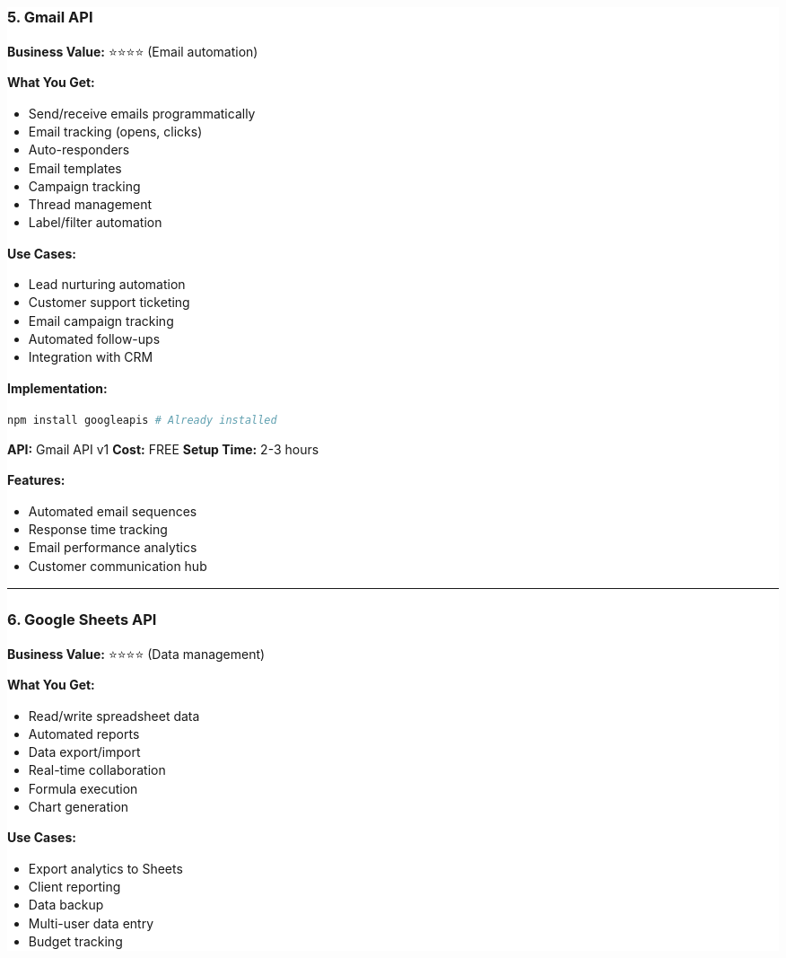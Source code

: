 ### 5. Gmail API
**Business Value:** ⭐⭐⭐⭐ (Email automation)

**What You Get:**
- Send/receive emails programmatically
- Email tracking (opens, clicks)
- Auto-responders
- Email templates
- Campaign tracking
- Thread management
- Label/filter automation

**Use Cases:**
- Lead nurturing automation
- Customer support ticketing
- Email campaign tracking
- Automated follow-ups
- Integration with CRM

**Implementation:**
```bash
npm install googleapis # Already installed
```

**API:** Gmail API v1
**Cost:** FREE
**Setup Time:** 2-3 hours

**Features:**
- Automated email sequences
- Response time tracking
- Email performance analytics
- Customer communication hub

---

### 6. Google Sheets API
**Business Value:** ⭐⭐⭐⭐ (Data management)

**What You Get:**
- Read/write spreadsheet data
- Automated reports
- Data export/import
- Real-time collaboration
- Formula execution
- Chart generation

**Use Cases:**
- Export analytics to Sheets
- Client reporting
- Data backup
- Multi-user data entry
- Budget tracking
